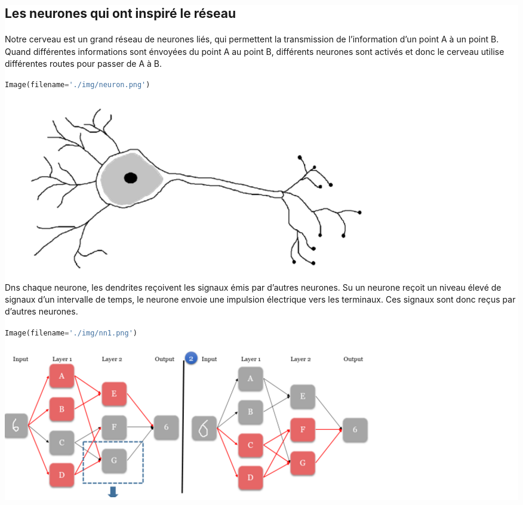 

## Les neurones qui ont inspiré le réseau

Notre cerveau est un grand réseau de neurones liés, qui permettent la transmission de l’information d’un point A à un point B. Quand différentes informations sont énvoyées du point A au point B, différents neurones sont activés et donc le cerveau utilise différentes routes pour passer de A à B.


```python
Image(filename='./img/neuron.png') 
```




![png](Hand%20Written%20Digits%20Recognition_files/Hand%20Written%20Digits%20Recognition_102_0.png)



Dns chaque neurone, les dendrites reçoivent les signaux émis par d’autres neurones. Su un neurone reçoit un niveau élevé de signaux d’un intervalle de temps, le neurone envoie une impulsion électrique vers les terminaux. Ces signaux sont donc reçus par d’autres neurones.


```python
Image(filename='./img/nn1.png') 
```




![png](Hand%20Written%20Digits%20Recognition_files/Hand%20Written%20Digits%20Recognition_104_0.png)
